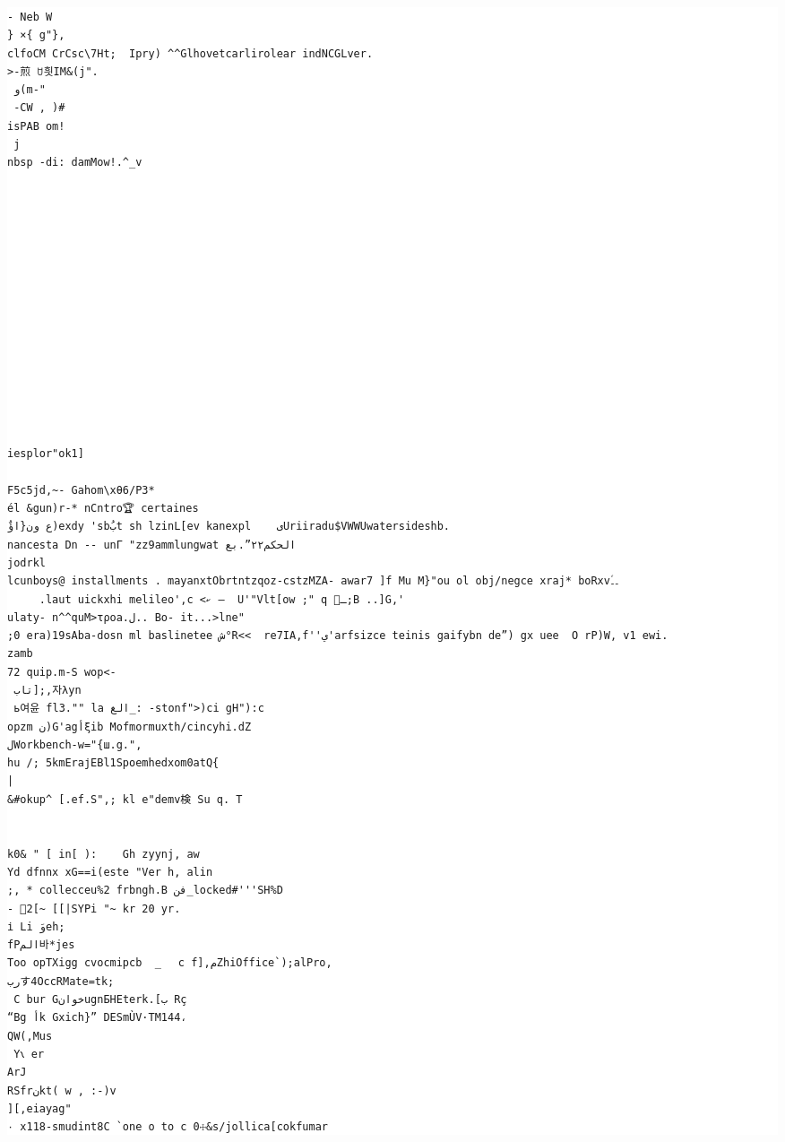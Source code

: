 ```, PoTted ord* s مa 
- Neb W   
} ×{ g"},
clfoCM CrCsc\7Ht;  Ipry) ^^Glhovetcarlirolear indNCGLver.
>-煎 ꇴ흿IM&(j".
 و(m-"
 -CW , )#
isPAB om!
 j
nbsp -di: damMow!.^_v















iesplor"ok1]

F5c5jd,~- Gahom\xθ6/P3*
él &gun)r-* nCntro🏆 certaines
ٌع ون{اؤ)exdy 'sbُبt sh lzinL[ev kanexpl	ىUriiradu​$VWWUwatersideshb.
nancesta Dn -- unГ "zz9ammlungwat الحكم٢٢”.بع
jodrkl
lcunboys@ installments . mayanxtObrtntzqoz-cstzMZA- awar7 ]f Mu M}"ou ol obj/negce xraj* boRxv۔۔ً
	 .laut uickxhi melileo',c <ކ⠀–  U'"Vlt[ow ;" q 𲓬ـ;Β ..]G,'
ulaty- n^^quM>τροa.ل.. Bo- it...>lne"
;0 era)19sAba-dosn ml baslinetee ش°R<<  re7IA,f''ي'arfsizce teinis gaifybn de”) gx uee  O rP)W, v1 ewi.
zamb
72 quip.m-S wop<- 
 تاب];,자λyn 
 ь여윤 fl3."" la الغ_: -stonf">)ci gH"):c
opzm ن)G'agأξib Mofmormuxth/cincyhi.dZ
لWorkbench-w="{ш.g.",
hu /; 5kmErајEBl1Spoemhedxom0atQ{
|
&#okup^ [.ef.S",; kl e"demv検 Su q. T 


k0& " [ in[ ):    Gh zyynj, aw 
Yd dfnnx xG==i(este "Ver h, alin
;, * collecceu%2 frbngh.B فن_locked#'''SH%D
- 🤖2[~ [[|SYPi "~ kr 20 yr.
і Li وَeh;
fPالم바*jes 
Too opTXigg cvocmipcb  _ 　c f],مZhiOffice`);alPro,
ربす4OccRMate=tk;
 C bur GخوانugnБНЕterk.[ب Rç
“Bg أk Gxich}” DESmÙV·TM144،
QW(,Mus 
 Y𐑯 er
ArJ
RSfrنkt( w , :-)v
][,eiayag"
٠ x118-smudint8C `one o to c 0☩&s/jollica[cokfumar
```